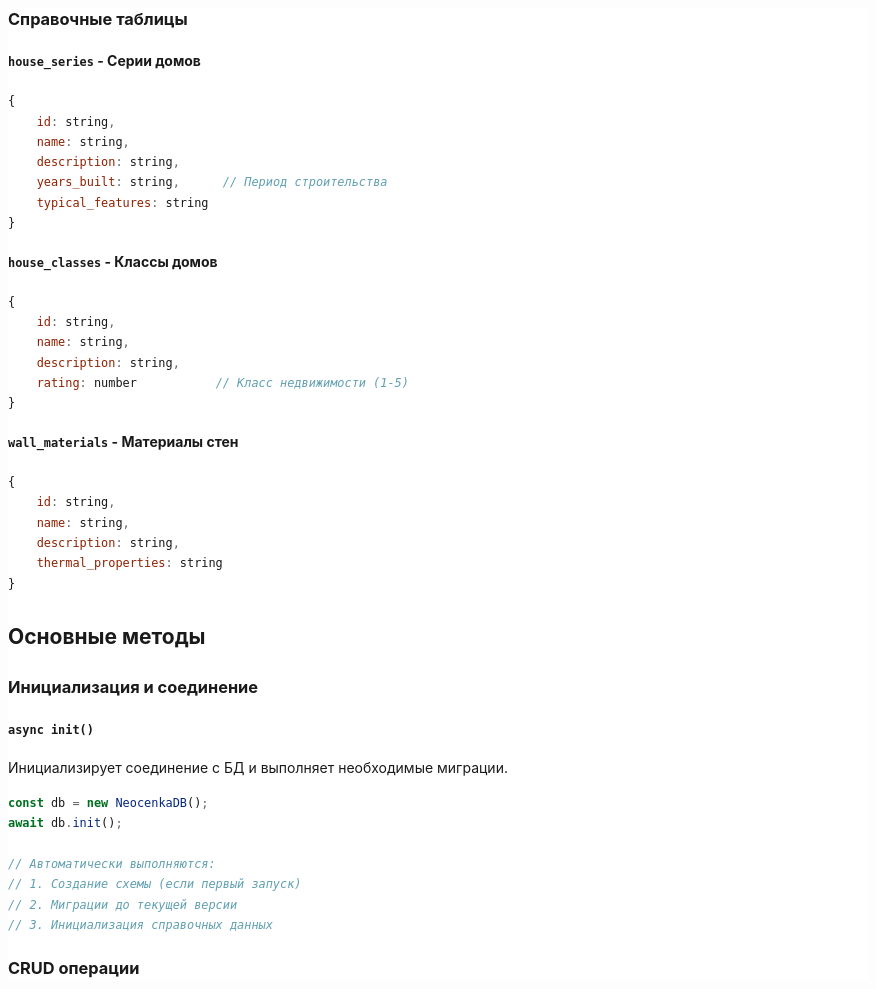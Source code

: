 ### Справочные таблицы

#### `house_series` - Серии домов
```javascript
{
    id: string,
    name: string,
    description: string,
    years_built: string,      // Период строительства
    typical_features: string
}
```

#### `house_classes` - Классы домов
```javascript
{
    id: string,
    name: string,
    description: string,
    rating: number           // Класс недвижимости (1-5)
}
```

#### `wall_materials` - Материалы стен
```javascript
{
    id: string,
    name: string,
    description: string,
    thermal_properties: string
}
```

## Основные методы

### Инициализация и соединение

#### `async init()`
Инициализирует соединение с БД и выполняет необходимые миграции.

```javascript
const db = new NeocenkaDB();
await db.init();

// Автоматически выполняются:
// 1. Создание схемы (если первый запуск)
// 2. Миграции до текущей версии
// 3. Инициализация справочных данных
```

### CRUD операции
